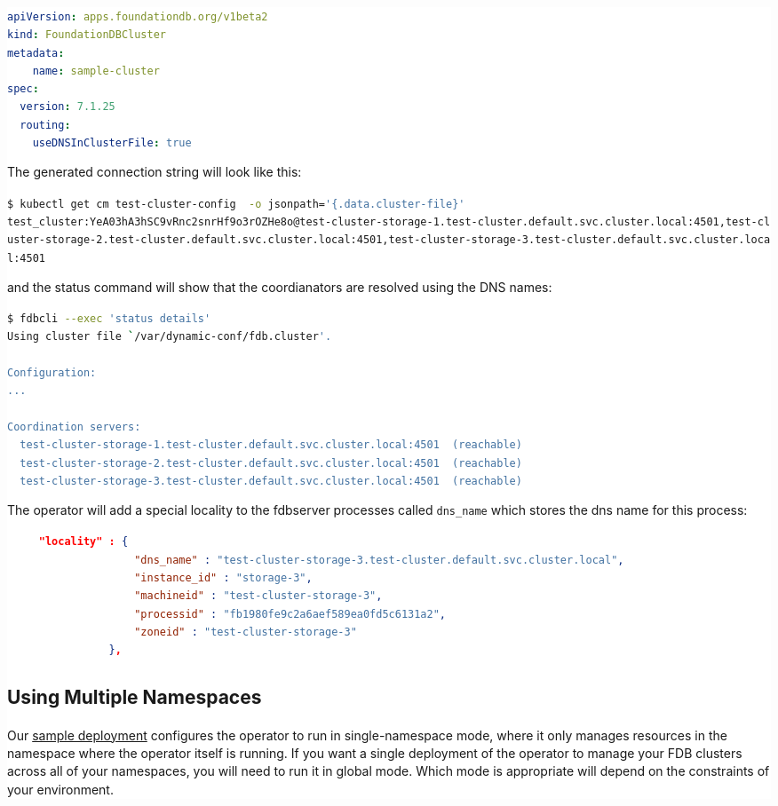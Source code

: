 ```yaml
apiVersion: apps.foundationdb.org/v1beta2
kind: FoundationDBCluster
metadata:
    name: sample-cluster
spec:
  version: 7.1.25
  routing:
    useDNSInClusterFile: true
```

The generated connection string will look like this:

```bash
$ kubectl get cm test-cluster-config  -o jsonpath='{.data.cluster-file}'
test_cluster:YeA03hA3hSC9vRnc2snrHf9o3rOZHe8o@test-cluster-storage-1.test-cluster.default.svc.cluster.local:4501,test-cluster-storage-2.test-cluster.default.svc.cluster.local:4501,test-cluster-storage-3.test-cluster.default.svc.cluster.local:4501
```

and the status command will show that the coordianators are resolved using the DNS names:

```bash
$ fdbcli --exec 'status details'
Using cluster file `/var/dynamic-conf/fdb.cluster'.

Configuration:
...

Coordination servers:
  test-cluster-storage-1.test-cluster.default.svc.cluster.local:4501  (reachable)
  test-cluster-storage-2.test-cluster.default.svc.cluster.local:4501  (reachable)
  test-cluster-storage-3.test-cluster.default.svc.cluster.local:4501  (reachable)
```

The operator will add a special locality to the fdbserver processes called `dns_name` which stores the dns name for this process:

```json
     "locality" : {
                    "dns_name" : "test-cluster-storage-3.test-cluster.default.svc.cluster.local",
                    "instance_id" : "storage-3",
                    "machineid" : "test-cluster-storage-3",
                    "processid" : "fb1980fe9c2a6aef589ea0fd5c6131a2",
                    "zoneid" : "test-cluster-storage-3"
                },

```

## Using Multiple Namespaces

Our [sample deployment](https://raw.githubusercontent.com/foundationdb/fdb-kubernetes-operator/master/config/samples/deployment.yaml) configures the operator to run in single-namespace mode, where it only manages resources in the namespace where the operator itself is running. If you want a single deployment of the operator to manage your FDB clusters across all of your namespaces, you will need to run it in global mode. Which mode is appropriate will depend on the constraints of your environment.
